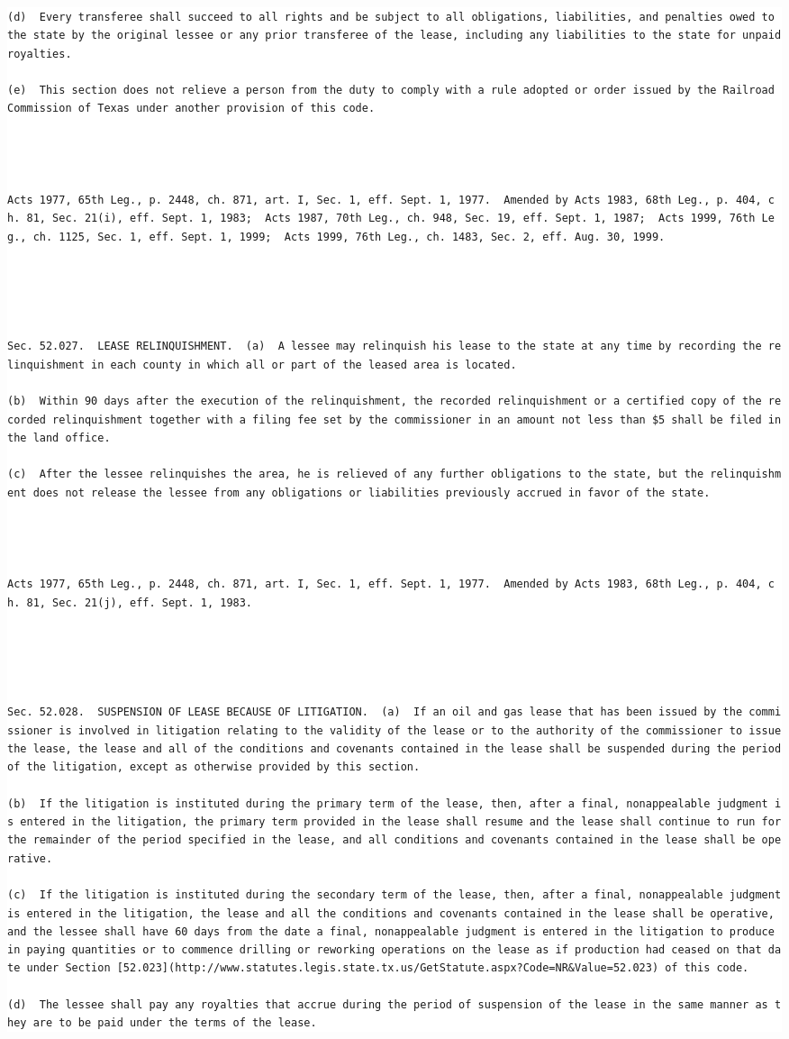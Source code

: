    (d)  Every transferee shall succeed to all rights and be subject to all obligations, liabilities, and penalties owed to the state by the original lessee or any prior transferee of the lease, including any liabilities to the state for unpaid royalties.
    
    (e)  This section does not relieve a person from the duty to comply with a rule adopted or order issued by the Railroad Commission of Texas under another provision of this code.
    
    
    
    
    Acts 1977, 65th Leg., p. 2448, ch. 871, art. I, Sec. 1, eff. Sept. 1, 1977.  Amended by Acts 1983, 68th Leg., p. 404, ch. 81, Sec. 21(i), eff. Sept. 1, 1983;  Acts 1987, 70th Leg., ch. 948, Sec. 19, eff. Sept. 1, 1987;  Acts 1999, 76th Leg., ch. 1125, Sec. 1, eff. Sept. 1, 1999;  Acts 1999, 76th Leg., ch. 1483, Sec. 2, eff. Aug. 30, 1999.
    
    
    
    
    
    Sec. 52.027.  LEASE RELINQUISHMENT.  (a)  A lessee may relinquish his lease to the state at any time by recording the relinquishment in each county in which all or part of the leased area is located.
    
    (b)  Within 90 days after the execution of the relinquishment, the recorded relinquishment or a certified copy of the recorded relinquishment together with a filing fee set by the commissioner in an amount not less than $5 shall be filed in the land office.
    
    (c)  After the lessee relinquishes the area, he is relieved of any further obligations to the state, but the relinquishment does not release the lessee from any obligations or liabilities previously accrued in favor of the state.
    
    
    
    
    Acts 1977, 65th Leg., p. 2448, ch. 871, art. I, Sec. 1, eff. Sept. 1, 1977.  Amended by Acts 1983, 68th Leg., p. 404, ch. 81, Sec. 21(j), eff. Sept. 1, 1983.
    
    
    
    
    
    Sec. 52.028.  SUSPENSION OF LEASE BECAUSE OF LITIGATION.  (a)  If an oil and gas lease that has been issued by the commissioner is involved in litigation relating to the validity of the lease or to the authority of the commissioner to issue the lease, the lease and all of the conditions and covenants contained in the lease shall be suspended during the period of the litigation, except as otherwise provided by this section.
    
    (b)  If the litigation is instituted during the primary term of the lease, then, after a final, nonappealable judgment is entered in the litigation, the primary term provided in the lease shall resume and the lease shall continue to run for the remainder of the period specified in the lease, and all conditions and covenants contained in the lease shall be operative.
    
    (c)  If the litigation is instituted during the secondary term of the lease, then, after a final, nonappealable judgment is entered in the litigation, the lease and all the conditions and covenants contained in the lease shall be operative, and the lessee shall have 60 days from the date a final, nonappealable judgment is entered in the litigation to produce in paying quantities or to commence drilling or reworking operations on the lease as if production had ceased on that date under Section [52.023](http://www.statutes.legis.state.tx.us/GetStatute.aspx?Code=NR&Value=52.023) of this code.
    
    (d)  The lessee shall pay any royalties that accrue during the period of suspension of the lease in the same manner as they are to be paid under the terms of the lease.
    
    
    